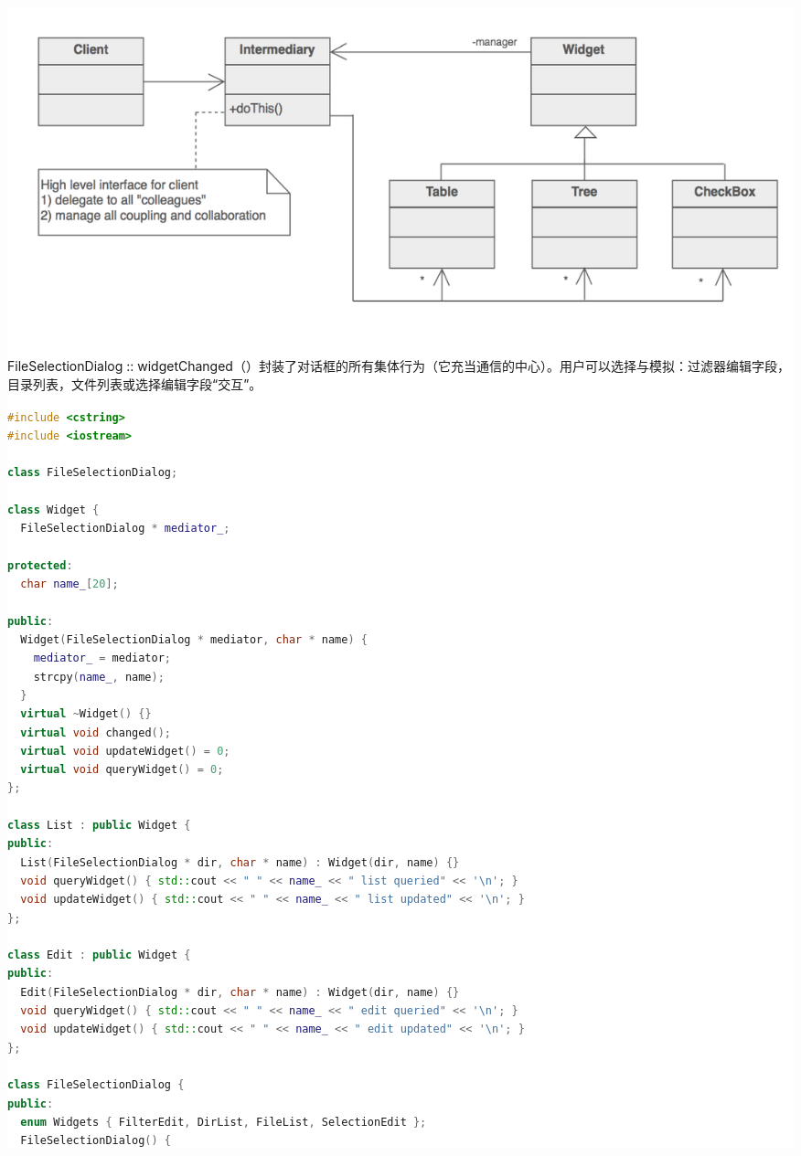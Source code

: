 ![](../images/design_patterns_201904241146_1.png)

FileSelectionDialog :: widgetChanged（）封装了对话框的所有集体行为（它充当通信的中心）。用户可以选择与模拟：过滤器编辑字段，目录列表，文件列表或选择编辑字段“交互”。

```c++
#include <cstring>
#include <iostream>

class FileSelectionDialog;

class Widget {
  FileSelectionDialog * mediator_;

protected:
  char name_[20];

public:
  Widget(FileSelectionDialog * mediator, char * name) {
    mediator_ = mediator;
    strcpy(name_, name);
  }
  virtual ~Widget() {}
  virtual void changed();
  virtual void updateWidget() = 0;
  virtual void queryWidget() = 0;
};

class List : public Widget {
public:
  List(FileSelectionDialog * dir, char * name) : Widget(dir, name) {}
  void queryWidget() { std::cout << " " << name_ << " list queried" << '\n'; }
  void updateWidget() { std::cout << " " << name_ << " list updated" << '\n'; }
};

class Edit : public Widget {
public:
  Edit(FileSelectionDialog * dir, char * name) : Widget(dir, name) {}
  void queryWidget() { std::cout << " " << name_ << " edit queried" << '\n'; }
  void updateWidget() { std::cout << " " << name_ << " edit updated" << '\n'; }
};

class FileSelectionDialog {
public:
  enum Widgets { FilterEdit, DirList, FileList, SelectionEdit };
  FileSelectionDialog() {
```